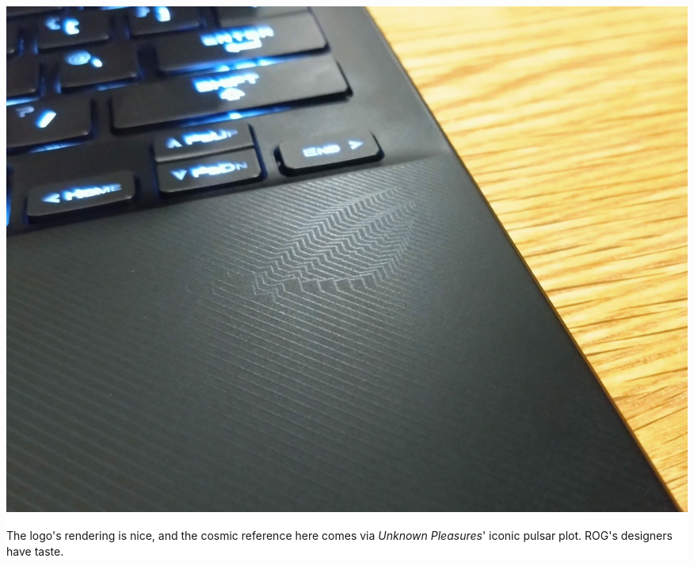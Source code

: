 ![](/assets/laptop/DSC_0602.JPG)

The logo's rendering is nice, and the cosmic reference here comes via *Unknown Pleasures*' iconic pulsar plot. ROG's designers have taste.
